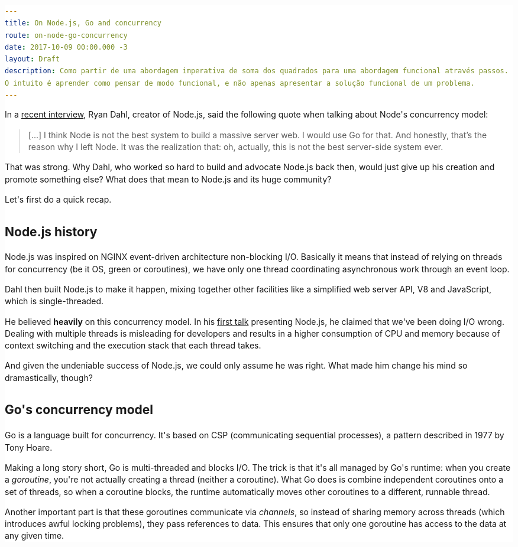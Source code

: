 ```yaml
---
title: On Node.js, Go and concurrency
route: on-node-go-concurrency
date: 2017-10-09 00:00.000 -3
layout: Draft
description: Como partir de uma abordagem imperativa de soma dos quadrados para uma abordagem funcional através passos. O intuito é aprender como pensar de modo funcional, e não apenas apresentar a solução funcional de um problema.
---
```

In a [recent interview](https://www.mappingthejourney.com/single-post/2017/08/31/episode-8-interview-with-ryan-dahl-creator-of-nodejs/), Ryan Dahl, creator of Node.js, said the following quote when talking about Node's concurrency model:

> [...] I think Node is not the best system to build a massive server web. I would use Go for that. And honestly, that’s the reason why I left Node. It was the realization that: oh, actually, this is not the best server-side system ever.

That was strong. Why Dahl, who worked so hard to build and advocate Node.js back then, would just give up his creation and promote something else? What does that mean to Node.js and its huge community? 

Let's first do a quick recap.

## Node.js history

Node.js was inspired on NGINX event-driven architecture non-blocking I/O. Basically it means that instead of relying on threads for concurrency (be it OS, green or coroutines), we have only one thread coordinating asynchronous work through an event loop.

Dahl then built Node.js to make it happen, mixing together other facilities like a simplified web server API, V8 and JavaScript, which is single-threaded. 

He believed **heavily** on this concurrency model. In his [first talk](https://www.youtube.com/watch?v=ztspvPYybIY) presenting Node.js, he claimed that we've been doing I/O wrong. Dealing with multiple threads is misleading for developers and results in a higher consumption of CPU and memory because of context switching and the execution stack that each thread takes.

And given the undeniable success of Node.js, we could only assume he was right. What made him change his mind so dramastically, though?

## Go's concurrency model

Go is a language built for concurrency. It's based on CSP (communicating sequential processes), a pattern described in 1977 by Tony Hoare. 

Making a long story short, Go is multi-threaded and blocks I/O. The trick is that it's all managed by Go's runtime: when you create a *goroutine*, you're not actually creating a thread (neither a coroutine). What Go does is combine independent coroutines onto a set of threads, so when a coroutine blocks, the runtime automatically moves other coroutines to a different, runnable thread. 

Another important part is that these goroutines communicate via *channels*, so instead of sharing memory across threads (which introduces awful locking problems), they pass references to data. This ensures that only one goroutine has access to the data at any given time.
